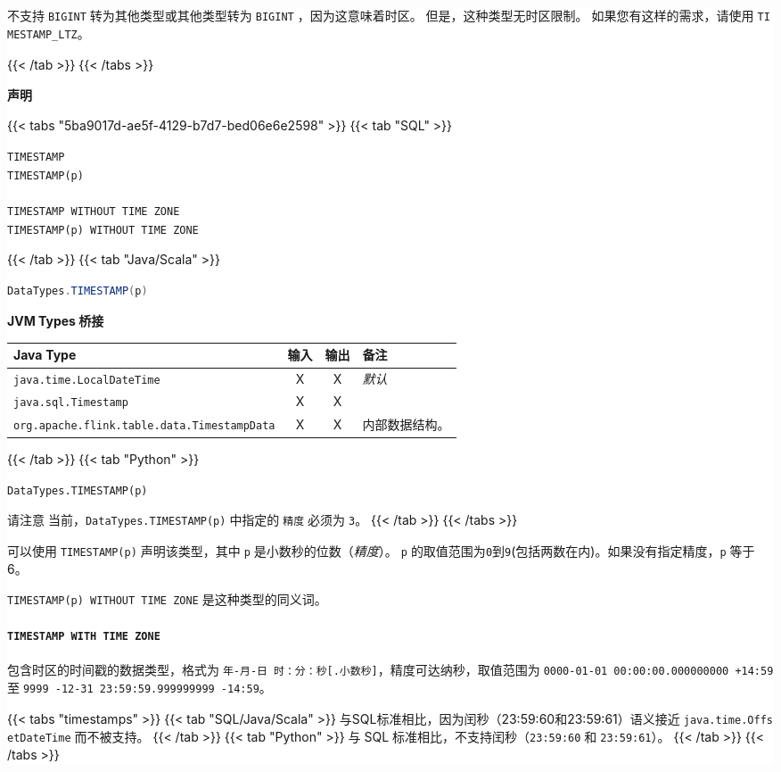 不支持 `BIGINT` 转为其他类型或其他类型转为 `BIGINT` ，因为这意味着时区。 但是，这种类型无时区限制。 如果您有这样的需求，请使用 `TIMESTAMP_LTZ`。

{{< /tab >}}
{{< /tabs >}}

**声明**

{{< tabs "5ba9017d-ae5f-4129-b7d7-bed06e6e2598" >}}
{{< tab "SQL" >}}
```text
TIMESTAMP
TIMESTAMP(p)

TIMESTAMP WITHOUT TIME ZONE
TIMESTAMP(p) WITHOUT TIME ZONE
```
{{< /tab >}}
{{< tab "Java/Scala" >}}
```java
DataTypes.TIMESTAMP(p)
```

**JVM Types 桥接**

| Java Type                                  | 输入 | 输出 | 备注                  |
|:-------------------------------------------|:-----:|:------:|:-------------------------|
|`java.time.LocalDateTime`                   | X     | X      | *默认*                |
|`java.sql.Timestamp`                        | X     | X      |                          |
|`org.apache.flink.table.data.TimestampData` | X     | X      | 内部数据结构。 |

{{< /tab >}}
{{< tab "Python" >}}
```python
DataTypes.TIMESTAMP(p)
```

<span class="label label-danger">请注意</span> 当前，`DataTypes.TIMESTAMP(p)` 中指定的 `精度` 必须为 `3`。
{{< /tab >}}
{{< /tabs >}}

可以使用 `TIMESTAMP(p)` 声明该类型，其中 `p` 是小数秒的位数（*精度*）。 `p` 的取值范围为`0`到`9`(包括两数在内)。如果没有指定精度，`p` 等于 6。

`TIMESTAMP(p) WITHOUT TIME ZONE` 是这种类型的同义词。

#### `TIMESTAMP WITH TIME ZONE`

包含时区的时间戳的数据类型，格式为 `年-月-日 时：分：秒[.小数秒]`，精度可达纳秒，取值范围为 `0000-01-01 00:00:00.000000000 +14:59` 至 `9999 -12-31 23:59:59.999999999 -14:59`。

{{< tabs "timestamps" >}}
{{< tab "SQL/Java/Scala" >}}
与SQL标准相比，因为闰秒（23:59:60和23:59:61）语义接近 `java.time.OffsetDateTime` 而不被支持。
{{< /tab >}}
{{< tab "Python" >}}
与 SQL 标准相比，不支持闰秒（`23:59:60` 和 `23:59:61`）。
{{< /tab >}}
{{< /tabs >}}
